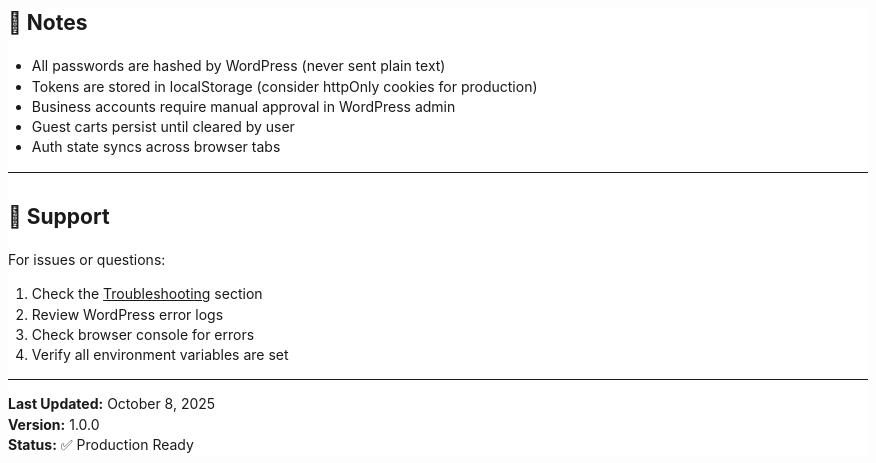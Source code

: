 
## 📝 Notes

- All passwords are hashed by WordPress (never sent plain text)
- Tokens are stored in localStorage (consider httpOnly cookies for production)
- Business accounts require manual approval in WordPress admin
- Guest carts persist until cleared by user
- Auth state syncs across browser tabs

---

## 🤝 Support

For issues or questions:
1. Check the [Troubleshooting](#troubleshooting) section
2. Review WordPress error logs
3. Check browser console for errors
4. Verify all environment variables are set

---

**Last Updated:** October 8, 2025  
**Version:** 1.0.0  
**Status:** ✅ Production Ready

